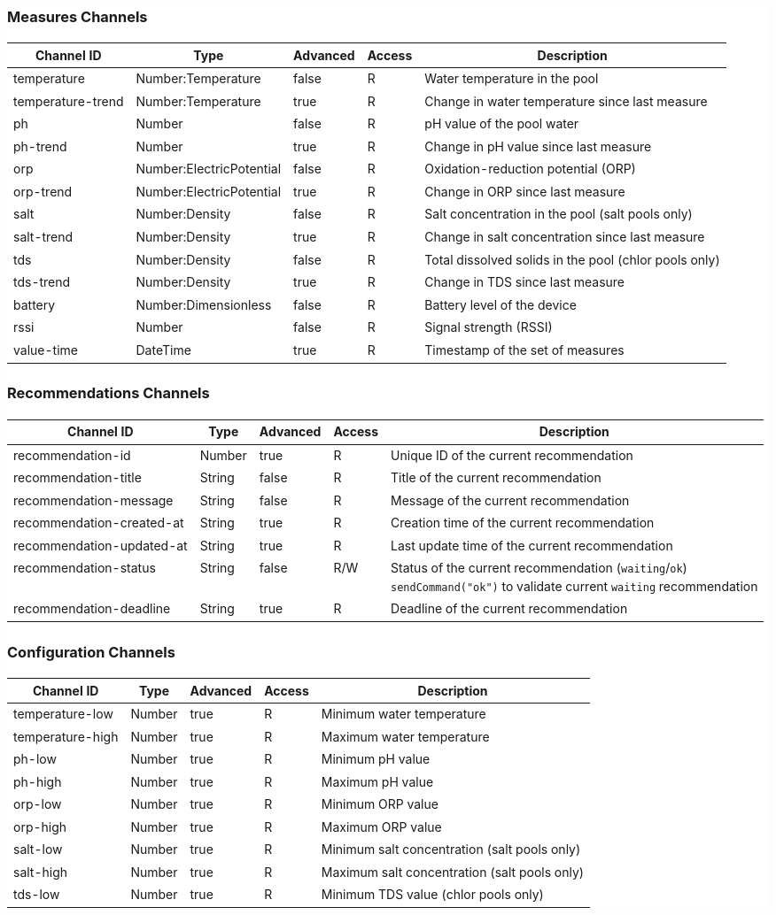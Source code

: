 ### Measures Channels

| Channel ID                | Type                     | Advanced | Access | Description                                            |
|---------------------------|--------------------------|----------|--------|--------------------------------------------------------|
| temperature               | Number:Temperature       | false    | R      | Water temperature in the pool                          |
| temperature-trend         | Number:Temperature       | true     | R      | Change in water temperature since last measure         |
| ph                        | Number                   | false    | R      | pH value of the pool water                             |
| ph-trend                  | Number                   | true     | R      | Change in pH value since last measure                  |
| orp                       | Number:ElectricPotential | false    | R      | Oxidation-reduction potential (ORP)                    |
| orp-trend                 | Number:ElectricPotential | true     | R      | Change in ORP since last measure                       |
| salt                      | Number:Density           | false    | R      | Salt concentration in the pool (salt pools only)       |
| salt-trend                | Number:Density           | true     | R      | Change in salt concentration since last measure        |
| tds                       | Number:Density           | false    | R      | Total dissolved solids in the pool (chlor pools only)  |
| tds-trend                 | Number:Density           | true     | R      | Change in TDS since last measure                       |
| battery                   | Number:Dimensionless     | false    | R      | Battery level of the device                            |
| rssi                      | Number                    | false    | R      | Signal strength (RSSI)                                 |
| value-time                | DateTime                 | true     | R      | Timestamp of the set of measures                       |

### Recommendations Channels

| Channel ID                | Type                    | Advanced | Access | Description                                            |
|---------------------------|-------------------------|----------|--------|--------------------------------------------------------|
| recommendation-id         | Number                  | true     | R      | Unique ID of the current recommendation                |
| recommendation-title      | String                  | false    | R      | Title of the current recommendation                    |
| recommendation-message    | String                  | false    | R      | Message of the current recommendation                  |
| recommendation-created-at | String                  | true     | R      | Creation time of the current recommendation            |
| recommendation-updated-at | String                  | true     | R      | Last update time of the current recommendation         |
| recommendation-status     | String                  | false    | R/W    | Status of the current recommendation (`waiting`/`ok`)<br/>`sendCommand("ok")` to validate current `waiting` recommendation |
| recommendation-deadline   | String                  | true     | R      | Deadline of the current recommendation                 |

### Configuration Channels

| Channel ID                | Type           | Advanced | Access | Description                                   |
|---------------------------|----------------|----------|--------|-----------------------------------------------|
| temperature-low           | Number         | true     | R      | Minimum water temperature                     |
| temperature-high          | Number         | true     | R      | Maximum water temperature                     |
| ph-low                    | Number         | true     | R      | Minimum pH value                              |
| ph-high                   | Number         | true     | R      | Maximum pH value                              |
| orp-low                   | Number         | true     | R      | Minimum ORP value                             |
| orp-high                  | Number         | true     | R      | Maximum ORP value                             |
| salt-low                  | Number         | true     | R      | Minimum salt concentration (salt pools only)  |
| salt-high                 | Number         | true     | R      | Maximum salt concentration (salt pools only)  |
| tds-low                   | Number         | true     | R      | Minimum TDS value (chlor pools only)          |